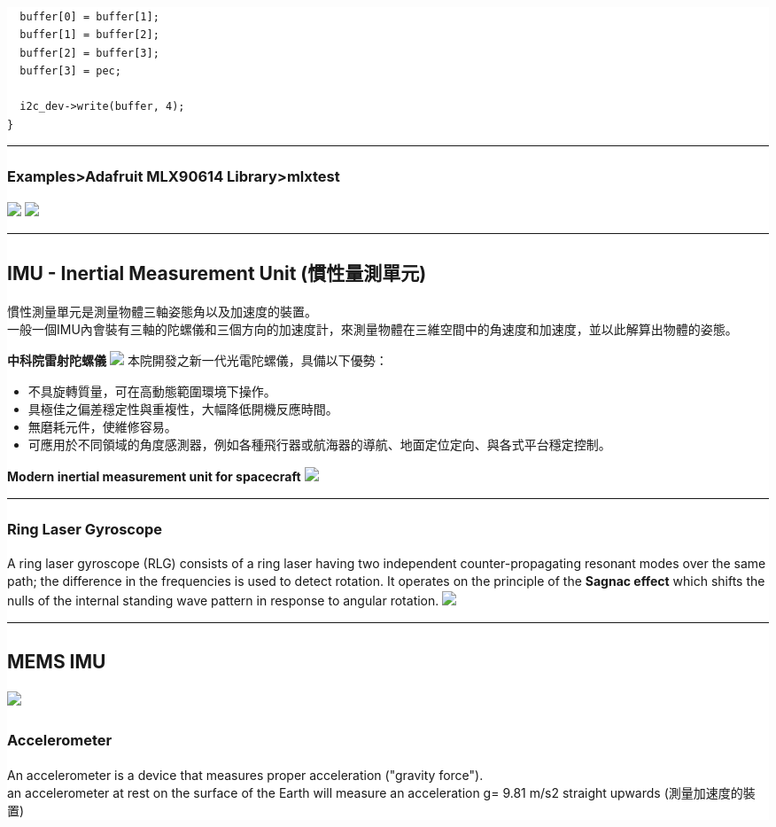 ```
  buffer[0] = buffer[1];
  buffer[1] = buffer[2];
  buffer[2] = buffer[3];
  buffer[3] = pec;

  i2c_dev->write(buffer, 4);
}
```

---
### Examples>Adafruit MLX90614 Library>mlxtest
![](https://github.com/rkuo2000/MCU-course/blob/main/images/Examples_Adafruit_MLX90614_mlxtest.png?raw=true)
![](https://github.com/rkuo2000/MCU-course/blob/main/images/Examples_Adafruit_MLX90614_mlxtest_monitor.png?raw=true)

---
## IMU - Inertial Measurement Unit (慣性量測單元) 
慣性測量單元是測量物體三軸姿態角以及加速度的裝置。<br>
一般一個IMU內會裝有三軸的陀螺儀和三個方向的加速度計，來測量物體在三維空間中的角速度和加速度，並以此解算出物體的姿態。<br>

**中科院雷射陀螺儀**
![](https://www.ncsist.org.tw/upload/G_Product_635627012494087424.jpg)
本院開發之新一代光電陀螺儀，具備以下優勢：
* 不具旋轉質量，可在高動態範圍環境下操作。
* 具極佳之偏差穩定性與重複性，大幅降低開機反應時間。
* 無磨耗元件，使維修容易。
* 可應用於不同領域的角度感測器，例如各種飛行器或航海器的導航、地面定位定向、與各式平台穩定控制。

**Modern inertial measurement unit for spacecraft**
![](https://upload.wikimedia.org/wikipedia/commons/thumb/7/7f/IMU-28_inertial_measurement_unit.jpg/1280px-IMU-28_inertial_measurement_unit.jpg)

---
### Ring Laser Gyroscope
A ring laser gyroscope (RLG) consists of a ring laser having two independent counter-propagating resonant modes over the same path; the difference in the frequencies is used to detect rotation. It operates on the principle of the **Sagnac effect** which shifts the nulls of the internal standing wave pattern in response to angular rotation.
![](https://github.com/rkuo2000/MCU-course/blob/main/images/Ring_Laser_Gyroscopes.png?raw=true)

---
## MEMS IMU
![](https://memsblog.files.wordpress.com/2011/01/chipworks51.jpg)

### Accelerometer
An accelerometer is a device that measures proper acceleration ("gravity force").<br>
an accelerometer at rest on the surface of the Earth will measure an acceleration g= 9.81 m/s2 straight upwards (測量加速度的裝置)<br>
